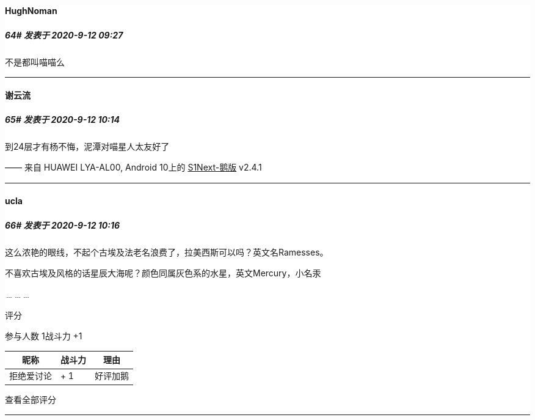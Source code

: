 ####  HughNoman  
##### 64#       发表于 2020-9-12 09:27




不是都叫喵喵么







-----

####  谢云流  
##### 65#       发表于 2020-9-12 10:14




到24层才有杨不悔，泥潭对喵星人太友好了

—— 来自 HUAWEI LYA-AL00, Android 10上的 [S1Next-鹅版](https://github.com/ykrank/S1-Next/releases) v2.4.1







-----

####  ucla  
##### 66#       发表于 2020-9-12 10:16




这么浓艳的眼线，不起个古埃及法老名浪费了，拉美西斯可以吗？英文名Ramesses。

不喜欢古埃及风格的话星辰大海呢？颜色同属灰色系的水星，英文Mercury，小名汞



﹍﹍﹍

评分





 参与人数 1战斗力 +1

|昵称|战斗力|理由|
|----|---|---|
| 拒绝爱讨论| + 1|好评加鹅|



查看全部评分






-----
